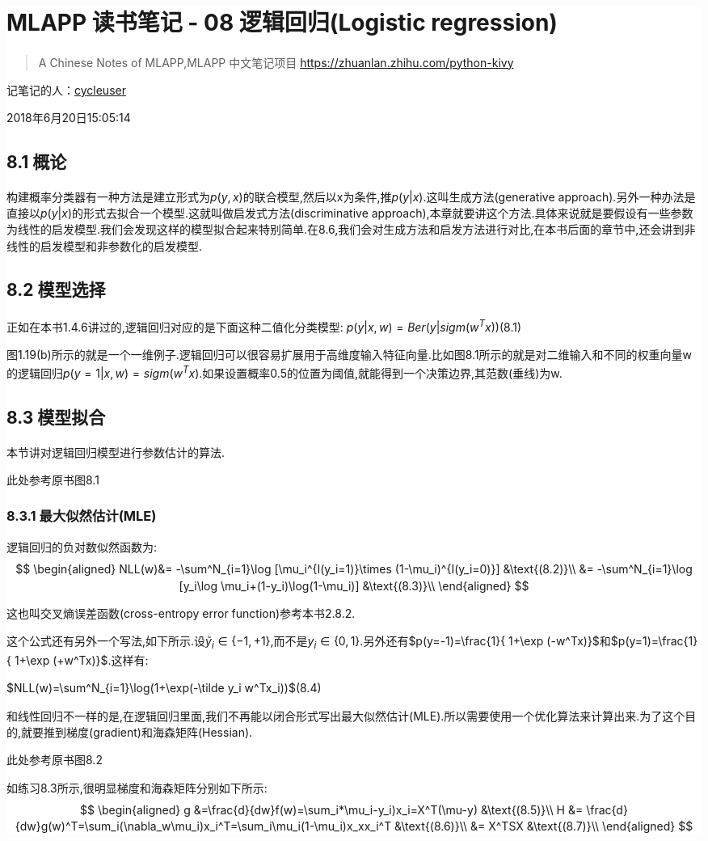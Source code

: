 # MLAPP 读书笔记 - 08 逻辑回归(Logistic regression)

> A Chinese Notes of MLAPP,MLAPP 中文笔记项目 
https://zhuanlan.zhihu.com/python-kivy

记笔记的人：[cycleuser](https://www.zhihu.com/people/cycleuser/activities)

2018年6月20日15:05:14

## 8.1 概论

构建概率分类器有一种方法是建立形式为$p(y,x)$的联合模型,然后以x为条件,推$p(y|x)$.这叫生成方法(generative approach).另外一种办法是直接以$p(y|x)$的形式去拟合一个模型.这就叫做启发式方法(discriminative approach),本章就要讲这个方法.具体来说就是要假设有一些参数为线性的启发模型.我们会发现这样的模型拟合起来特别简单.在8.6,我们会对生成方法和启发方法进行对比,在本书后面的章节中,还会讲到非线性的启发模型和非参数化的启发模型.

## 8.2 模型选择

正如在本书1.4.6讲过的,逻辑回归对应的是下面这种二值化分类模型:
$p(y|x,w)=Ber(y|sigm(w^Tx))$(8.1)

图1.19(b)所示的就是一个一维例子.逻辑回归可以很容易扩展用于高维度输入特征向量.比如图8.1所示的就是对二维输入和不同的权重向量w的逻辑回归$p(y=1|x,w)=sigm(w^Tx)$.如果设置概率0.5的位置为阈值,就能得到一个决策边界,其范数(垂线)为w.

## 8.3 模型拟合

本节讲对逻辑回归模型进行参数估计的算法.

此处参考原书图8.1

### 8.3.1 最大似然估计(MLE)

逻辑回归的负对数似然函数为:
$$
\begin{aligned}
NLL(w)&= -\sum^N_{i=1}\log [\mu_i^{I(y_i=1)}\times (1-\mu_i)^{I(y_i=0)}]  &\text{(8.2)}\\
&=  -\sum^N_{i=1}\log [y_i\log \mu_i+(1-y_i)\log(1-\mu_i)]   &\text{(8.3)}\\
\end{aligned}
$$

这也叫交叉熵误差函数(cross-entropy error function)参考本书2.8.2.

这个公式还有另外一个写法,如下所示.设$\tilde y_i \in \{-1,+1\}$,而不是$y_i\in\{0,1\}$.另外还有$p(y=-1)=\frac{1}{ 1+\exp (-w^Tx)}$和$p(y=1)=\frac{1}{ 1+\exp (+w^Tx)}$.这样有:

$NLL(w)=\sum^N_{i=1}\log(1+\exp(-\tilde y_i w^Tx_i))$(8.4)

和线性回归不一样的是,在逻辑回归里面,我们不再能以闭合形式写出最大似然估计(MLE).所以需要使用一个优化算法来计算出来.为了这个目的,就要推到梯度(gradient)和海森矩阵(Hessian).

此处参考原书图8.2

如练习8.3所示,很明显梯度和海森矩阵分别如下所示:
$$
\begin{aligned}
g &=\frac{d}{dw}f(w)=\sum_i*\mu_i-y_i)x_i=X^T(\mu-y)   &\text{(8.5)}\\
H &= \frac{d}{dw}g(w)^T=\sum_i(\nabla_w\mu_i)x_i^T=\sum_i\mu_i(1-\mu_i)x_xx_i^T  &\text{(8.6)}\\
&= X^TSX  &\text{(8.7)}\\
\end{aligned}
$$
